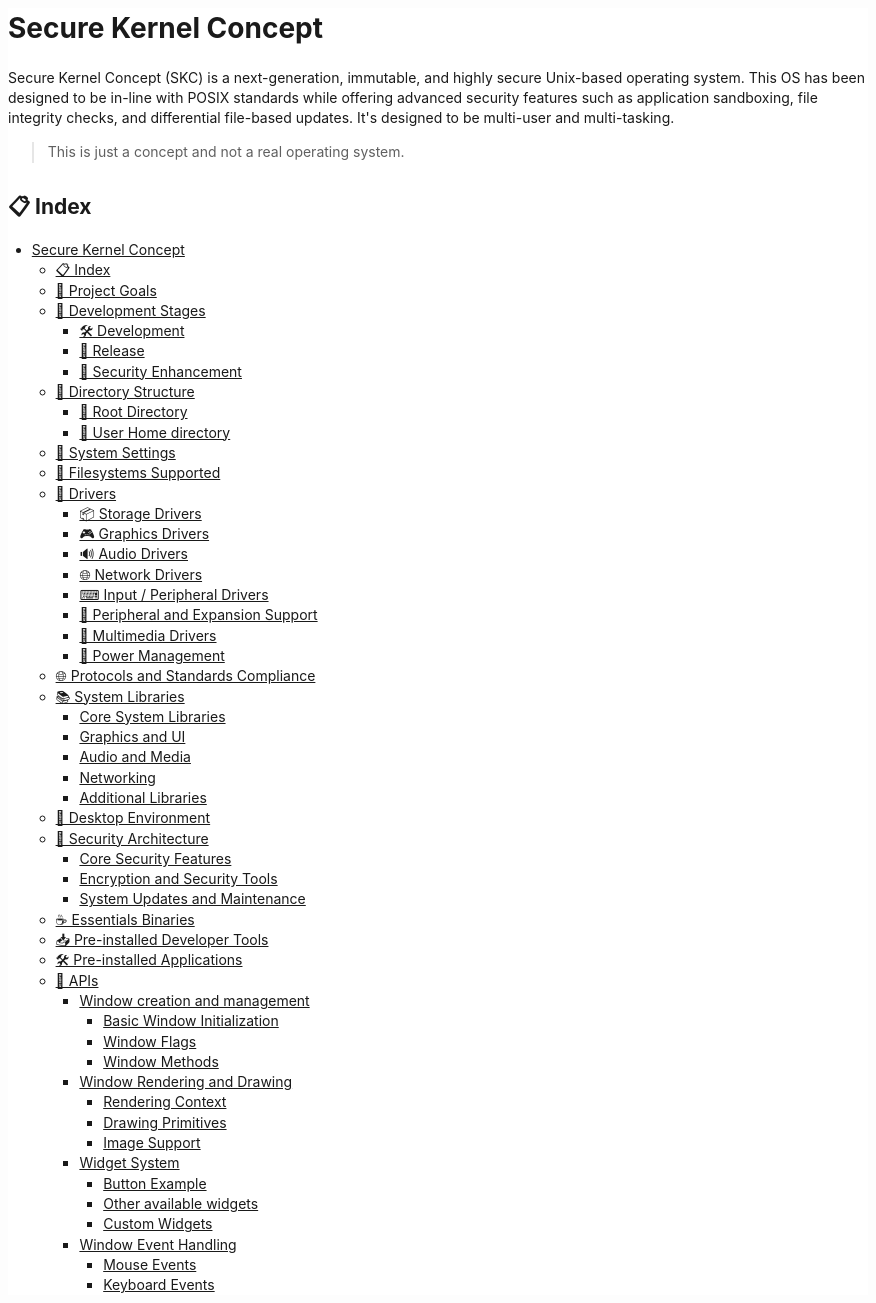 # Secure Kernel Concept

Secure Kernel Concept (SKC) is a next-generation, immutable, and highly secure Unix-based operating system. This OS has been designed to be in-line with POSIX standards while offering advanced security features such as application sandboxing, file integrity checks, and differential file-based updates. It's designed to be multi-user and multi-tasking.

> This is just a concept and not a real operating system.

## 📋 Index

- [Secure Kernel Concept](#secure-kernel-concept)
  - [📋 Index](#-index)
  - [🎯 Project Goals](#-project-goals)
  - [📅 Development Stages](#-development-stages)
    - [🛠️ Development](#️-development)
    - [🚀 Release](#-release)
    - [🔐 Security Enhancement](#-security-enhancement)
  - [📂 Directory Structure](#-directory-structure)
    - [🍉 Root Directory](#-root-directory)
    - [🙇 User Home directory](#-user-home-directory)
  - [🔩 System Settings](#-system-settings)
  - [📂 Filesystems Supported](#-filesystems-supported)
  - [🚗 Drivers](#-drivers)
    - [📦 Storage Drivers](#-storage-drivers)
    - [🎮 Graphics Drivers](#-graphics-drivers)
    - [🔊 Audio Drivers](#-audio-drivers)
    - [🌐 Network Drivers](#-network-drivers)
    - [⌨ Input / Peripheral Drivers](#-input--peripheral-drivers)
    - [💽 Peripheral and Expansion Support](#-peripheral-and-expansion-support)
    - [📸 Multimedia Drivers](#-multimedia-drivers)
    - [🔋 Power Management](#-power-management)
  - [🌐 Protocols and Standards Compliance](#-protocols-and-standards-compliance)
  - [📚 System Libraries](#-system-libraries)
    - [Core System Libraries](#core-system-libraries)
    - [Graphics and UI](#graphics-and-ui)
    - [Audio and Media](#audio-and-media)
    - [Networking](#networking)
    - [Additional Libraries](#additional-libraries)
  - [🎨 Desktop Environment](#-desktop-environment)
  - [🔐 Security Architecture](#-security-architecture)
    - [Core Security Features](#core-security-features)
    - [Encryption and Security Tools](#encryption-and-security-tools)
    - [System Updates and Maintenance](#system-updates-and-maintenance)
  - [☕ Essentials Binaries](#-essentials-binaries)
  - [📥 Pre-installed Developer Tools](#-pre-installed-developer-tools)
  - [🛠️ Pre-installed Applications](#️-pre-installed-applications)
  - [🌱 APIs](#-apis)
    - [Window creation and management](#window-creation-and-management)
      - [Basic Window Initialization](#basic-window-initialization)
      - [Window Flags](#window-flags)
      - [Window Methods](#window-methods)
    - [Window Rendering and Drawing](#window-rendering-and-drawing)
      - [Rendering Context](#rendering-context)
      - [Drawing Primitives](#drawing-primitives)
      - [Image Support](#image-support)
    - [Widget System](#widget-system)
      - [Button Example](#button-example)
      - [Other available widgets](#other-available-widgets)
      - [Custom Widgets](#custom-widgets)
    - [Window Event Handling](#window-event-handling)
      - [Mouse Events](#mouse-events)
      - [Keyboard Events](#keyboard-events)